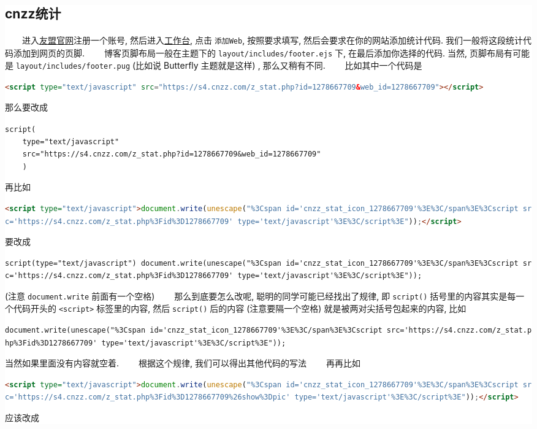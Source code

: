 ## cnzz统计

　　进入[友盟官网](https://web.umeng.com)注册一个账号, 然后进入[工作台](https://workbench.umeng.com/home), 点击 `添加Web`, 按照要求填写, 然后会要求在你的网站添加统计代码. 我们一般将这段统计代码添加到网页的页脚.
　　博客页脚布局一般在主题下的 `layout/includes/footer.ejs` 下, 在最后添加你选择的代码. 当然, 页脚布局有可能是 `layout/includes/footer.pug` (比如说 Butterfly 主题就是这样) , 那么又稍有不同.
　　比如其中一个代码是

```html
<script type="text/javascript" src="https://s4.cnzz.com/z_stat.php?id=1278667709&web_id=1278667709"></script>
```

那么要改成

```pug
script(
    type="text/javascript"
    src="https://s4.cnzz.com/z_stat.php?id=1278667709&web_id=1278667709"
    )
```

再比如

```html
<script type="text/javascript">document.write(unescape("%3Cspan id='cnzz_stat_icon_1278667709'%3E%3C/span%3E%3Cscript src='https://s4.cnzz.com/z_stat.php%3Fid%3D1278667709' type='text/javascript'%3E%3C/script%3E"));</script>
```

要改成

```pug
script(type="text/javascript") document.write(unescape("%3Cspan id='cnzz_stat_icon_1278667709'%3E%3C/span%3E%3Cscript src='https://s4.cnzz.com/z_stat.php%3Fid%3D1278667709' type='text/javascript'%3E%3C/script%3E"));
```

(注意 `document.write` 前面有一个空格)
　　那么到底要怎么改呢, 聪明的同学可能已经找出了规律, 即 `script()` 括号里的内容其实是每一个代码开头的 `<script>` 标签里的内容, 然后 `script()` 后的内容 (注意要隔一个空格) 就是被两对尖括号包起来的内容, 比如

```html
document.write(unescape("%3Cspan id='cnzz_stat_icon_1278667709'%3E%3C/span%3E%3Cscript src='https://s4.cnzz.com/z_stat.php%3Fid%3D1278667709' type='text/javascript'%3E%3C/script%3E"));
```

当然如果里面没有内容就空着.
　　根据这个规律, 我们可以得出其他代码的写法
　　再再比如

```html
<script type="text/javascript">document.write(unescape("%3Cspan id='cnzz_stat_icon_1278667709'%3E%3C/span%3E%3Cscript src='https://s4.cnzz.com/z_stat.php%3Fid%3D1278667709%26show%3Dpic' type='text/javascript'%3E%3C/script%3E"));</script>
```

应该改成
